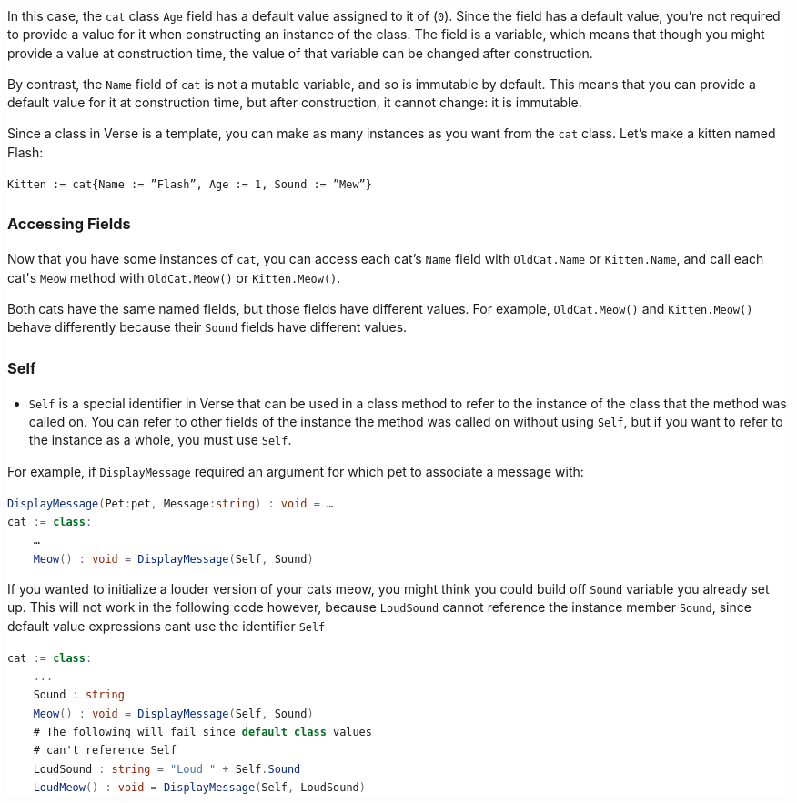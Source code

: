In this case, the `cat` class `Age` field has a default value assigned to it of (`0`). Since the field has a default value, you’re not required to provide a value for it when constructing an instance of the class. The field is a variable, which means that though you might provide a value at construction time, the value of that variable can be changed after construction.

By contrast, the `Name` field of `cat` is not a mutable variable, and so is immutable by default. This means that you can provide a default value for it at construction time, but after construction, it cannot change: it is immutable.

Since a class in Verse is a template, you can make as many instances as you want from the `cat` class. Let’s make a kitten named Flash:

`Kitten := cat{Name := ”Flash”, Age := 1, Sound := ”Mew”}`

### Accessing Fields <a href="#accessingfields" id="accessingfields"></a>

Now that you have some instances of `cat`, you can access each cat’s `Name` field with `OldCat.Name` or `Kitten.Name`, and call each cat's `Meow` method with `OldCat.Meow()` or `Kitten.Meow()`.

Both cats have the same named fields, but those fields have different values. For example, `OldCat.Meow()` and `Kitten.Meow()` behave differently because their `Sound` fields have different values.

### Self

* `Self` is a special identifier in Verse that can be used in a class method to refer to the instance of the class that the method was called on. You can refer to other fields of the instance the method was called on without using `Self`, but if you want to refer to the instance as a whole, you must use `Self`.

For example, if `DisplayMessage` required an argument for which pet to associate a message with:

```csharp
DisplayMessage(Pet:pet, Message:string) : void = …
cat := class:
    …
    Meow() : void = DisplayMessage(Self, Sound)

```

If you wanted to initialize a louder version of your cats meow, you might think you could build off `Sound` variable you already set up. This will not work in the following code however, because `LoudSound` cannot reference the instance member `Sound`, since default value expressions cant use the identifier `Self`

```csharp
cat := class:
    ...
    Sound : string
    Meow() : void = DisplayMessage(Self, Sound)
    # The following will fail since default class values
    # can't reference Self
    LoudSound : string = "Loud " + Self.Sound 
    LoudMeow() : void = DisplayMessage(Self, LoudSound)

```
